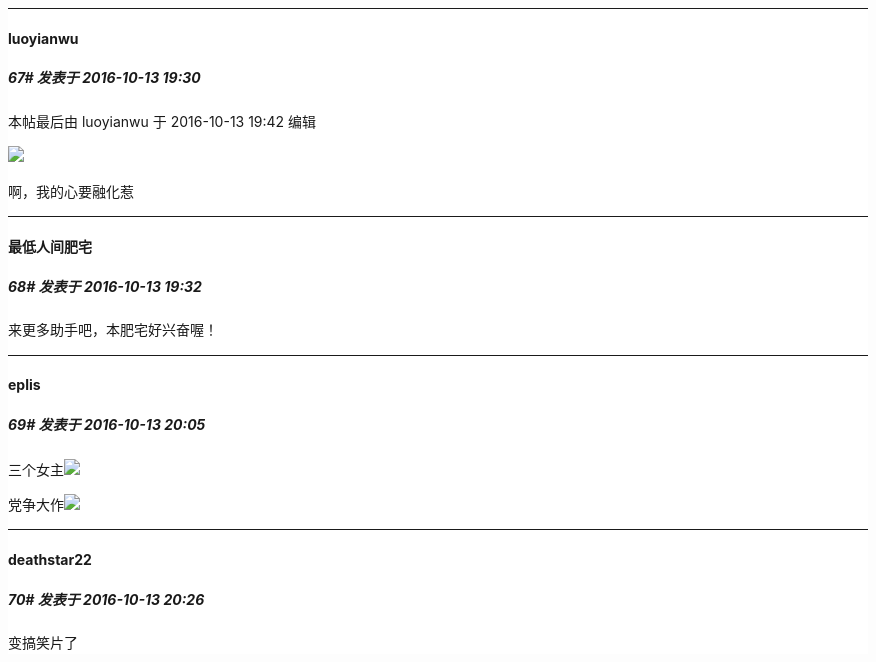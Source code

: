 





*****

####  luoyianwu  
##### 67#       发表于 2016-10-13 19:30



 本帖最后由 luoyianwu 于 2016-10-13 19:42 编辑 

<img src="http://ww3.sinaimg.cn/mw690/c40cf108jw1f8qvlieayoj209s0isabt.jpg" referrerpolicy="no-referrer">

啊，我的心要融化惹







*****

####  最低人间肥宅  
##### 68#       发表于 2016-10-13 19:32




来更多助手吧，本肥宅好兴奋喔！







*****

####  eplis  
##### 69#       发表于 2016-10-13 20:05




三个女主<img src="https://static.saraba1st.com/image/smiley/face/91.gif" referrerpolicy="no-referrer">

党争大作<img src="https://static.saraba1st.com/image/smiley/face/161.jpg" referrerpolicy="no-referrer">







*****

####  deathstar22  
##### 70#       发表于 2016-10-13 20:26




变搞笑片了
